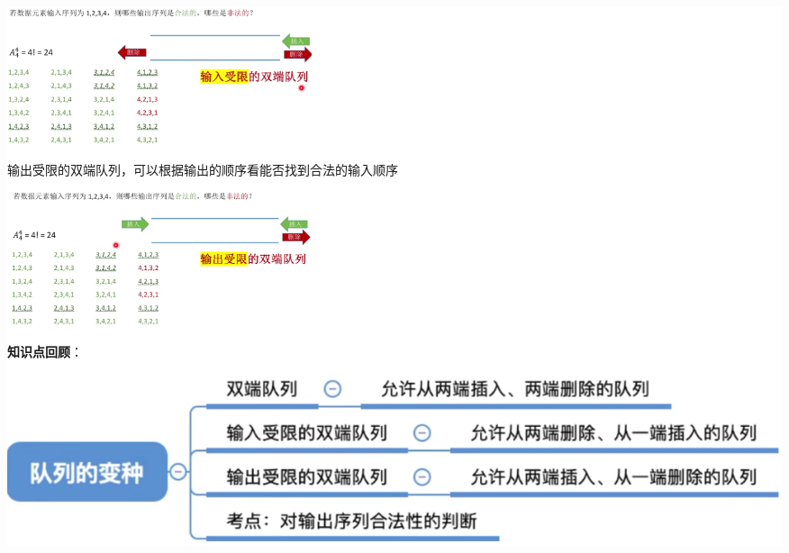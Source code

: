 

<img src="assets/image-20230708135244875.png" alt="image-20230708135244875" style="zoom:33%;" />



输出受限的双端队列，可以根据输出的顺序看能否找到合法的输入顺序

<img src="assets/image-20230708135432703.png" alt="image-20230708135432703" style="zoom:33%;" />



**知识点回顾**：

![image-20230708135717034](assets/image-20230708135717034.png)
